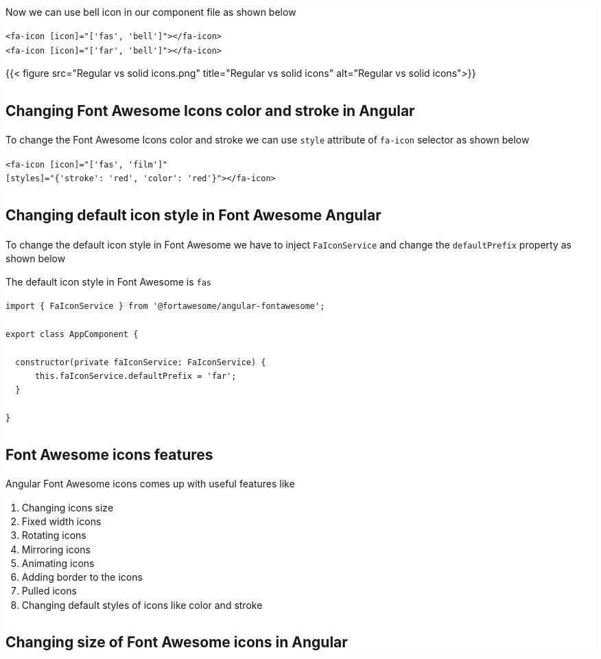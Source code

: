 Now we can use bell icon in our component file as shown below

```
<fa-icon [icon]="['fas', 'bell']"></fa-icon>
<fa-icon [icon]="['far', 'bell']"></fa-icon>
```
 {{< figure src="Regular vs solid icons.png" title="Regular vs solid icons" alt="Regular vs solid icons">}} 

## Changing Font Awesome Icons color and stroke in Angular

To change the Font Awesome Icons color and stroke we can use `style` attribute of `fa-icon` selector
as shown below

```
<fa-icon [icon]="['fas', 'film']" 
[styles]="{'stroke': 'red', 'color': 'red'}"></fa-icon>
```

## Changing default icon style in Font Awesome Angular

To change the default icon style in Font Awesome we have to inject `FaIconService` and change the `defaultPrefix` property as shown below

The default icon style in Font Awesome is `fas`

```
import { FaIconService } from '@fortawesome/angular-fontawesome';

export class AppComponent {

  constructor(private faIconService: FaIconService) {
      this.faIconService.defaultPrefix = 'far';
  }

}
```

## Font Awesome icons features

Angular Font Awesome icons comes up with useful features like  

1. Changing icons size
2. Fixed width icons
3. Rotating icons
4. Mirroring icons
5. Animating icons
6. Adding border to the icons
7. Pulled icons
8. Changing default styles of icons like color and stroke

## Changing size of Font Awesome icons in Angular
